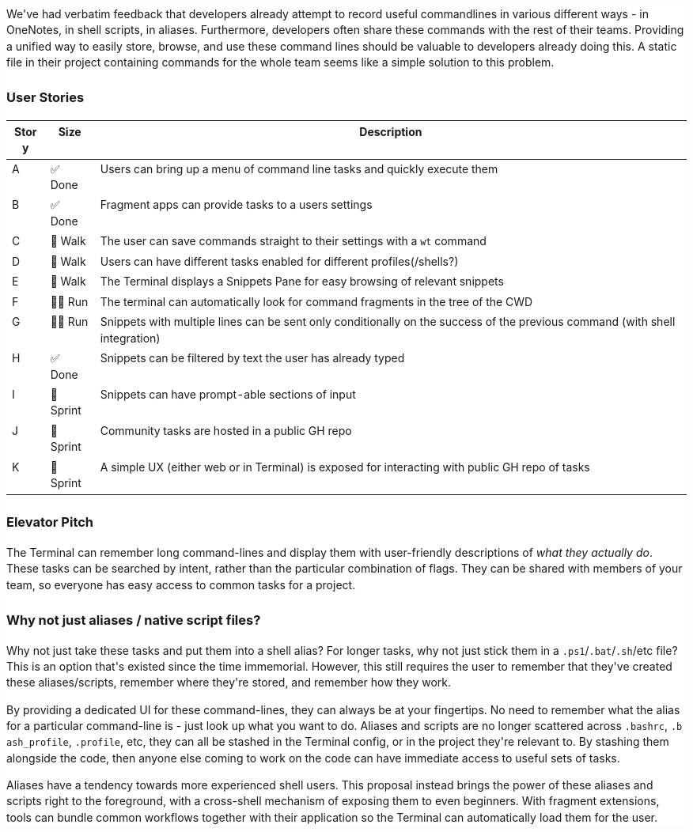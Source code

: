 We've had verbatim feedback that developers already attempt to record useful
commandlines in various different ways - in OneNotes, in shell scripts, in
aliases. Furthermore, developers often share these commands with the rest of
their teams. Providing a unified way to easily store, browse, and use these
command lines should be valuable to developers  already doing this. A static
file in their project containing commands for the whole team seems like a simple
solution to this problem.

### User Stories

Story |  Size | Description
--|-----------|--
A | ✅ Done   | Users can bring up a menu of command line tasks and quickly execute them
B | ✅ Done   | Fragment apps can provide tasks to a users settings
C | 🚶 Walk   | The user can save commands straight to their settings with a `wt` command
D | 🚶 Walk   | Users can have different tasks enabled for different profiles(/shells?)
E | 🚶 Walk   | The Terminal displays a Snippets Pane for easy browsing of relevant snippets
F | 🏃‍♂️ Run    | The terminal can automatically look for command fragments in the tree of the CWD
G | 🏃‍♂️ Run    | Snippets with multiple lines can be sent only conditionally on the success of the previous command (with shell integration)
H | ✅ Done   | Snippets can be filtered by text the user has already typed
I | 🚀 Sprint | Snippets can have prompt-able sections of input
J | 🚀 Sprint | Community tasks are hosted in a public GH repo
K | 🚀 Sprint | A simple UX (either web or in Terminal) is exposed for interacting with public GH repo of tasks

### Elevator Pitch

The Terminal can remember long command-lines and display them with user-friendly
descriptions of _what they actually do_. These tasks can be searched by intent,
rather than the particular combination of flags. They can be shared with members
of your team, so everyone has easy access to common tasks for a project.

### Why not just aliases / native script files?

Why not just take these tasks and put them into a shell alias? For longer tasks,
why not just stick them in a `.ps1`/`.bat`/`.sh`/etc file? This is an option
that's existed since the time immemorial. However, this still requires the user
to remember that they've created these aliases/scripts, remember where they're
stored, and remember how they work.

By providing a dedicated UI for these command-lines, they can always be at your
fingertips. No need to remember what the alias for a particular command-line is -
just look up what you want to do. Aliases and scripts are no longer scattered
across `.bashrc`, `.bash_profile`, `.profile`, etc, they can all be stashed in
the Terminal config, or in the project they're relevant to. By stashing them
alongside the code, then anyone else coming to work on the code can have
immediate access to useful sets of tasks.

Aliases have a tendency towards more experienced shell users. This proposal
instead brings the power of these aliases and scripts right to the foreground,
with a cross-shell mechanism of exposing them to even beginners. With fragment
extensions, tools can bundle common workflows together with their application so
the Terminal can automatically load them for the user.
